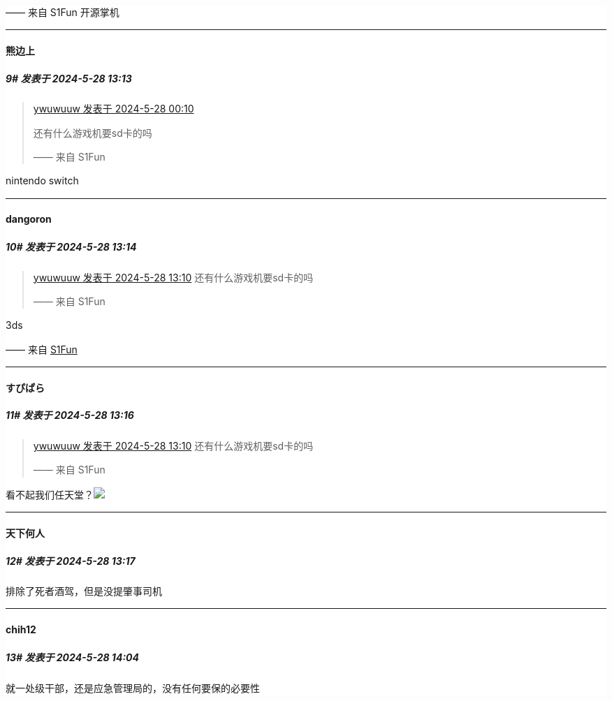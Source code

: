 —— 来自 S1Fun</blockquote>
开源掌机

*****

####  熊边上  
##### 9#       发表于 2024-5-28 13:13

<blockquote><a href="httphttps://bbs.saraba1st.com/2b/forum.php?mod=redirect&amp;goto=findpost&amp;pid=65030390&amp;ptid=2185161" target="_blank">ywuwuuw 发表于 2024-5-28 00:10</a>

还有什么游戏机要sd卡的吗

—— 来自 S1Fun</blockquote>
nintendo switch

*****

####  dangoron  
##### 10#       发表于 2024-5-28 13:14

<blockquote><a href="httphttps://bbs.saraba1st.com/2b/forum.php?mod=redirect&amp;goto=findpost&amp;pid=65030390&amp;ptid=2185161" target="_blank">ywuwuuw 发表于 2024-5-28 13:10</a>
还有什么游戏机要sd卡的吗

—— 来自 S1Fun</blockquote>
3ds

—— 来自 [S1Fun](https://s1fun.koalcat.com)

*****

####  すぴぱら  
##### 11#       发表于 2024-5-28 13:16

<blockquote><a href="httphttps://bbs.saraba1st.com/2b/forum.php?mod=redirect&amp;goto=findpost&amp;pid=65030390&amp;ptid=2185161" target="_blank">ywuwuuw 发表于 2024-5-28 13:10</a>
还有什么游戏机要sd卡的吗

—— 来自 S1Fun</blockquote>
看不起我们任天堂？<img src="https://static.saraba1st.com/image/smiley/face2017/037.png" referrerpolicy="no-referrer">

*****

####  天下何人  
##### 12#       发表于 2024-5-28 13:17

排除了死者酒驾，但是没提肇事司机

*****

####  chih12  
##### 13#       发表于 2024-5-28 14:04

就一处级干部，还是应急管理局的，没有任何要保的必要性

